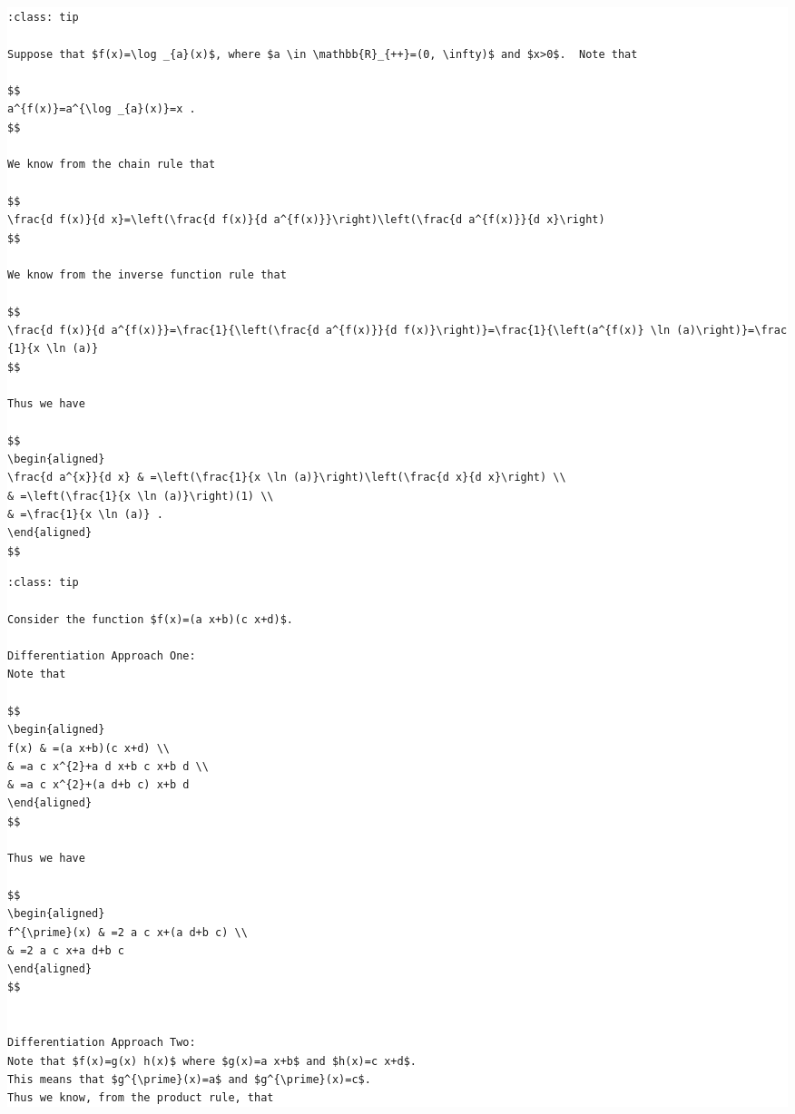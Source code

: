 ```{admonition} Example: the (first) derivative of a logarithmic function
:class: tip

Suppose that $f(x)=\log _{a}(x)$, where $a \in \mathbb{R}_{++}=(0, \infty)$ and $x>0$.  Note that

$$
a^{f(x)}=a^{\log _{a}(x)}=x .
$$

We know from the chain rule that

$$
\frac{d f(x)}{d x}=\left(\frac{d f(x)}{d a^{f(x)}}\right)\left(\frac{d a^{f(x)}}{d x}\right)
$$

We know from the inverse function rule that

$$
\frac{d f(x)}{d a^{f(x)}}=\frac{1}{\left(\frac{d a^{f(x)}}{d f(x)}\right)}=\frac{1}{\left(a^{f(x)} \ln (a)\right)}=\frac{1}{x \ln (a)}
$$

Thus we have

$$
\begin{aligned}
\frac{d a^{x}}{d x} & =\left(\frac{1}{x \ln (a)}\right)\left(\frac{d x}{d x}\right) \\
& =\left(\frac{1}{x \ln (a)}\right)(1) \\
& =\frac{1}{x \ln (a)} .
\end{aligned}
$$

```

```{admonition} Example: product rule
:class: tip

Consider the function $f(x)=(a x+b)(c x+d)$.

Differentiation Approach One:
Note that

$$
\begin{aligned}
f(x) & =(a x+b)(c x+d) \\
& =a c x^{2}+a d x+b c x+b d \\
& =a c x^{2}+(a d+b c) x+b d
\end{aligned}
$$

Thus we have

$$
\begin{aligned}
f^{\prime}(x) & =2 a c x+(a d+b c) \\
& =2 a c x+a d+b c
\end{aligned}
$$


Differentiation Approach Two:
Note that $f(x)=g(x) h(x)$ where $g(x)=a x+b$ and $h(x)=c x+d$.
This means that $g^{\prime}(x)=a$ and $g^{\prime}(x)=c$.
Thus we know, from the product rule, that

```